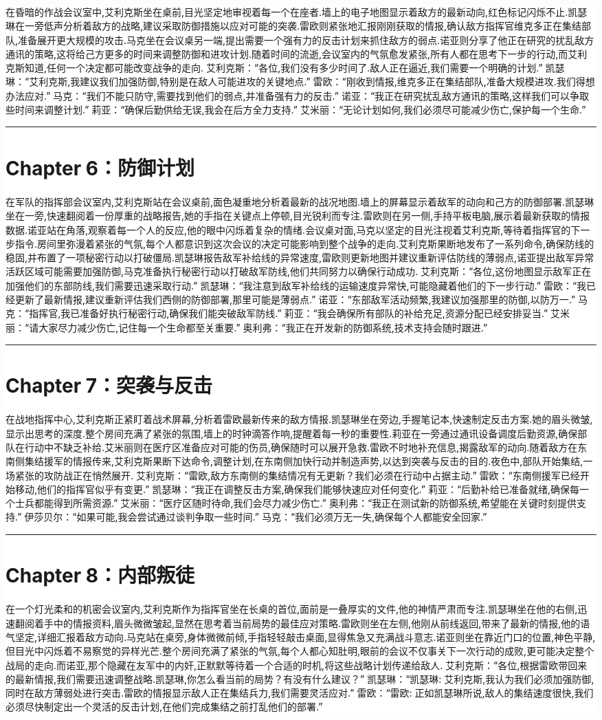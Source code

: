 在昏暗的作战会议室中,艾利克斯坐在桌前,目光坚定地审视着每一个在座者.墙上的电子地图显示着敌方的最新动向,红色标记闪烁不止.凯瑟琳在一旁低声分析着敌方的战略,建议采取防御措施以应对可能的突袭.雷欧则紧张地汇报刚刚获取的情报,确认敌方指挥官维克多正在集结部队,准备展开更大规模的攻击.马克坐在会议桌另一端,提出需要一个强有力的反击计划来抓住敌方的弱点.诺亚则分享了他正在研究的扰乱敌方通讯的策略,这将给己方更多的时间来调整防御和进攻计划.随着时间的流逝,会议室内的气氛愈发紧张,所有人都在思考下一步的行动,而艾利克斯知道,任何一个决定都可能改变战争的走向.
艾利克斯：“各位,我们没有多少时间了.敌人正在逼近,我们需要一个明确的计划.”
凯瑟琳：“艾利克斯,我建议我们加强防御,特别是在敌人可能进攻的关键地点.”
雷欧：“刚收到情报,维克多正在集结部队,准备大规模进攻.我们得想办法应对.”
马克：“我们不能只防守,需要找到他们的弱点,并准备强有力的反击.”
诺亚：“我正在研究扰乱敌方通讯的策略,这样我们可以争取些时间来调整计划.”
莉亚：“确保后勤供给无误,我会在后方全力支持.”
艾米丽：“无论计划如何,我们必须尽可能减少伤亡,保护每一个生命.”

----------------------------------------

# Chapter 6：防御计划

在军队的指挥部会议室内,艾利克斯站在会议桌前,面色凝重地分析着最新的战况地图.墙上的屏幕显示着敌军的动向和己方的防御部署.凯瑟琳坐在一旁,快速翻阅着一份厚重的战略报告,她的手指在关键点上停顿,目光锐利而专注.雷欧则在另一侧,手持平板电脑,展示着最新获取的情报数据.诺亚站在角落,观察着每一个人的反应,他的眼中闪烁着复杂的情绪.会议桌对面,马克以坚定的目光注视着艾利克斯,等待着指挥官的下一步指令.房间里弥漫着紧张的气氛,每个人都意识到这次会议的决定可能影响到整个战争的走向.艾利克斯果断地发布了一系列命令,确保防线的稳固,并布置了一项秘密行动以打破僵局.凯瑟琳报告敌军补给线的异常速度,雷欧则更新地图并建议重新评估防线的薄弱点,诺亚提出敌军异常活跃区域可能需要加强防御,马克准备执行秘密行动以打破敌军防线,他们共同努力以确保行动成功.
艾利克斯：“各位,这份地图显示敌军正在加强他们的东部防线,我们需要迅速采取行动.”
凯瑟琳：“我注意到敌军补给线的运输速度异常快,可能隐藏着他们的下一步行动.”
雷欧：“我已经更新了最新情报,建议重新评估我们西侧的防御部署,那里可能是薄弱点.”
诺亚：“东部敌军活动频繁,我建议加强那里的防御,以防万一.”
马克：“指挥官,我已准备好执行秘密行动,确保我们能突破敌军防线.”
莉亚：“我会确保所有部队的补给充足,资源分配已经安排妥当.”
艾米丽：“请大家尽力减少伤亡,记住每一个生命都至关重要.”
奥利弗：“我正在开发新的防御系统,技术支持会随时跟进.”

----------------------------------------

# Chapter 7：突袭与反击

在战地指挥中心,艾利克斯正紧盯着战术屏幕,分析着雷欧最新传来的敌方情报.凯瑟琳坐在旁边,手握笔记本,快速制定反击方案.她的眉头微皱,显示出思考的深度.整个房间充满了紧张的氛围,墙上的时钟滴答作响,提醒着每一秒的重要性.莉亚在一旁通过通讯设备调度后勤资源,确保部队在行动中不缺乏补给.艾米丽则在医疗区准备应对可能的伤员,确保随时可以展开急救.雷欧不时地补充信息,揭露敌军的动向.随着敌方在东南侧集结援军的情报传来,艾利克斯果断下达命令,调整计划,在东南侧加快行动并制造声势,以达到突袭与反击的目的.夜色中,部队开始集结,一场紧张的攻防战正在悄然展开.
艾利克斯：“雷欧,敌方东南侧的集结情况有无更新？我们必须在行动中占据主动.”
雷欧：“东南侧援军已经开始移动,他们的指挥官似乎有变更.”
凯瑟琳：“我正在调整反击方案,确保我们能够快速应对任何变化.”
莉亚：“后勤补给已准备就绪,确保每一个士兵都能得到所需资源.”
艾米丽：“医疗区随时待命,我们会尽力减少伤亡.”
奥利弗：“我正在测试新的防御系统,希望能在关键时刻提供支持.”
伊莎贝尔：“如果可能,我会尝试通过谈判争取一些时间.”
马克：“我们必须万无一失,确保每个人都能安全回家.”

----------------------------------------

# Chapter 8：内部叛徒

在一个灯光柔和的机密会议室内,艾利克斯作为指挥官坐在长桌的首位,面前是一叠厚实的文件,他的神情严肃而专注.凯瑟琳坐在他的右侧,迅速翻阅着手中的情报资料,眉头微微皱起,显然在思考着当前局势的最佳应对策略.雷欧则坐在左侧,他刚从前线返回,带来了最新的情报,他的语气坚定,详细汇报着敌方动向.马克站在桌旁,身体微微前倾,手指轻轻敲击桌面,显得焦急又充满战斗意志.诺亚则坐在靠近门口的位置,神色平静,但目光中闪烁着不易察觉的异样光芒.整个房间充满了紧张的气氛,每个人都心知肚明,眼前的会议不仅事关下一次行动的成败,更可能决定整个战局的走向.而诺亚,那个隐藏在友军中的内奸,正默默等待着一个合适的时机,将这些战略计划传递给敌人.
艾利克斯：“各位,根据雷欧带回来的最新情报,我们需要迅速调整战略.凯瑟琳,你怎么看当前的局势？有没有什么建议？”
凯瑟琳：“凯瑟琳: 艾利克斯,我认为我们必须加强防御,同时在敌方薄弱处进行突击.雷欧的情报显示敌人正在集结兵力,我们需要灵活应对.”
雷欧：“雷欧: 正如凯瑟琳所说,敌人的集结速度很快,我们必须尽快制定出一个灵活的反击计划,在他们完成集结之前打乱他们的部署.”
